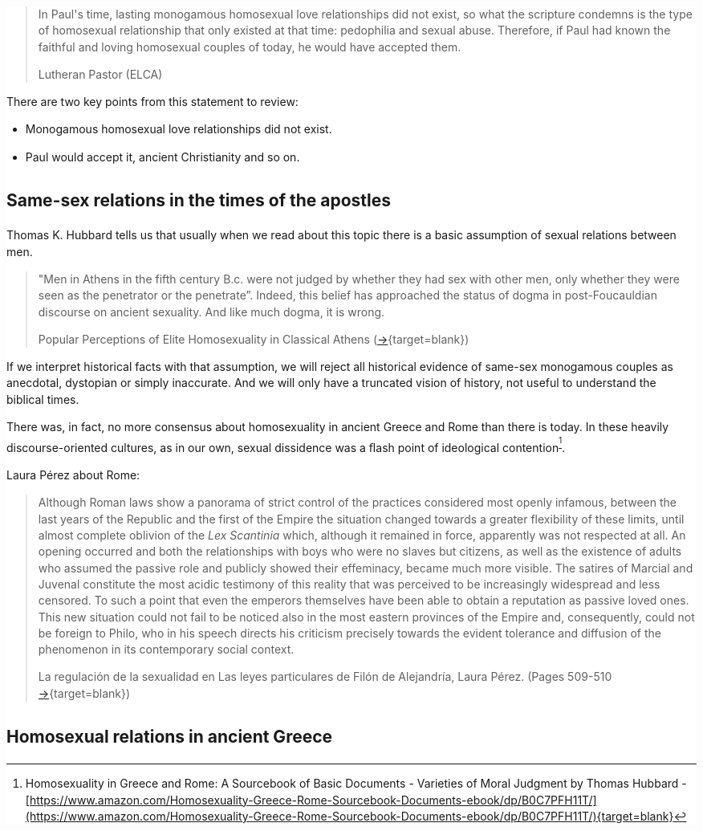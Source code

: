 > In Paul's time, lasting monogamous homosexual love relationships did not exist, so what the scripture condemns is the type of homosexual relationship that only existed at that time: pedophilia and sexual abuse. Therefore, if Paul had known the faithful and loving homosexual couples of today, he would have accepted them.
> 
> Lutheran Pastor (ELCA)

There are two key points from this statement to review:

- Monogamous homosexual love relationships did not exist.

- Paul would accept it, ancient Christianity and so on.

## Same-sex relations in the times of the apostles

Thomas K. Hubbard tells us that usually when we read about this topic there is a basic assumption of sexual relations between men.

> "Men in Athens in the fifth century B.c. were not judged by whether they had sex with other men, only whether they were seen as the penetrator or the penetrate”. Indeed, this belief has approached the status of dogma in post-Foucauldian discourse on ancient sexuality. And like much dogma, it is wrong.
> 
> Popular Perceptions of Elite Homosexuality in Classical Athens ([→](https://www.jstor.org/stable/20163707){target=blank})

If we interpret historical facts with that assumption, we will reject all historical evidence of same-sex monogamous couples as anecdotal, dystopian or simply inaccurate. And we will only have a truncated vision of history, not useful to understand the biblical times.

There was, in fact, no more consensus about homosexuality in ancient Greece and Rome than there is today. In these heavily discourse-oriented cultures, as in our own, sexual dissidence was a ﬂash point of ideological contention<sup>[^64142b5b-60ee-4132-ba1e-86a7ddcae78f]</sup>.

Laura Pérez about Rome:

> Although Roman laws show a panorama of strict control of the practices considered most openly infamous, between the last years of the Republic and the first of the Empire the situation changed towards a greater flexibility of these limits, until almost complete oblivion of the _Lex Scantinia_ which, although it remained in force, apparently was not respected at all. An opening occurred and both the relationships with boys who were no slaves but citizens, as well as the existence of adults who assumed the passive role and publicly showed their effeminacy, became much more visible. The satires of Marcial and Juvenal constitute the most acidic testimony of this reality that was perceived to be increasingly widespread and less censored. To such a point that even the emperors themselves have been able to obtain a reputation as passive loved ones. This new situation could not fail to be noticed also in the most eastern provinces of the Empire and, consequently, could not be foreign to Philo, who in his speech directs his criticism precisely towards the evident tolerance and diffusion of the phenomenon in its contemporary social context. 
> 
> La regulación de la sexualidad en Las leyes particulares de Filón de Alejandría, Laura Pérez. (Pages 509-510 [→](https://ri.conicet.gov.ar/handle/11336/163316){target=blank})

## Homosexual relations in ancient Greece


[^a30576b9-daa8-4a2b-af29-b885d73ac042]: The Reformation Project's mission is to advance LGBTQ inclusion in the church - [https://reformationproject.org](https://reformationproject.org){target=blank}
[^64142b5b-60ee-4132-ba1e-86a7ddcae78f]: Homosexuality in Greece and Rome: A Sourcebook of Basic Documents - Varieties of Moral Judgment by Thomas Hubbard - [https://www.amazon.com/Homosexuality-Greece-Rome-Sourcebook-Documents-ebook/dp/B0C7PFH11T/](https://www.amazon.com/Homosexuality-Greece-Rome-Sourcebook-Documents-ebook/dp/B0C7PFH11T/){target=blank}
[^aada2aa9-2c21-42ad-a9d0-c1407d5a3264]: The Sacred Band: Three Hundred Theban Lovers Fighting to Save Greek Freedom [https://www.simonandschuster.com/books/The-Sacred-Band/James-Romm/9781501198014](https://www.simonandschuster.com/books/The-Sacred-Band/James-Romm/9781501198014){target=blank}
[^b2308a11-a2a4-4e5f-94bb-bdcd2d3a92be]: By James Romm. Professor of Classics at Bard College in Annandale, New York - [https://historynewsnetwork.org/article/180453](https://historynewsnetwork.org/article/180453){target=blank} 
[^211a415c-0d34-4e99-95ba-bbf5c566b52f]: "His second epistle expressly mentions the church at Corinth with all the saints that are in the whole of Achaia. The first epistle too seems directed, not merely to the several congregations in the city of Corinth, but to other congregations also, "in every place," presumably every place in Greece. At least two verses in the first three chapters, if they do not require this inference, make better sense if so understood. The reference to Greeks in general and not just Corinthians in 1:22, and as well the wherever and whenever of 3:3-4, give some small support to the assumption of a wider public. The first of these two references is the better for this purpose because at first sight it seems strange that Paul has so much to say about wisdom and knowledge to the Corinthians. Corinth was not Oxford; it was Liverpool. Hence when he says in 1:22 that the Greeks seek after wisdom, he may have had Athens in mind. The Corinthians mostly sought after money and pleasure". Wisdom in First Corinthians by Gordon Clark -  [https://www.etsjets.org/files/JETS-PDFs/15/15-4/15-pp197-206_JETS.pdf](https://www.etsjets.org/files/JETS-PDFs/15/15-4/15-pp197-206_JETS.pdf){target=blank}
[^a67fd57d-274c-4b89-ab22-dd1c4acfe8ba]: [https://biblehub.com/greek/3120.htm](https://biblehub.com/greek/3120.htm){target=blank}
[^079ddbb0-11ed-4c1c-a074-f3fdd810f29c]: “...symbol of modesty, which all those women are accustomed to wear who are completely blameless” - The Works of Philo - The special laws 3:37-42 
[^ac98ec8a-a507-4a22-a5e7-ea9c65261fbc]: [https://biblehub.com/greek/733.htm](https://biblehub.com/greek/733.htm){target=blank}
[^3f3dd189-8463-4a16-881f-9c6cabc64fb8]: The Bible and the homosexual practice, Robert Gagnon. Ch 4 - The meaning of <em>arsenokoitai</em> in 1 Cor 6:9 - [https://www.amazon.com/Bible-Homosexual-Practice-Texts-Hermeneutics/dp/0687022797](https://www.amazon.com/Bible-Homosexual-Practice-Texts-Hermeneutics/dp/0687022797){target=blank}
[^00bbe9f8-3cfd-49dc-b661-6b62fe106690]: Latin: <em>masculorum concubitores</em> ("men lying together with males")<br>Syriac: "those who lie with men"<br>Coptic: "lying with males"
[^73ba2208-899f-4b6f-ad96-c0553ab0f59c]: Rescuing the Bible from Fundamentalism - John Shelby Spong - [https://www.nytimes.com/1991/02/02/nyregion/was-st-paul-gay-claim-stirs-fury.html](https://www.nytimes.com/1991/02/02/nyregion/was-st-paul-gay-claim-stirs-fury.html){target=blank}
[^8aad0966-ea10-4b26-af85-6f3eca27662f]: Galatians 1:11-12; Matthew 19:1-12; Luke 11:23; John 6:60,66 - About Matthew 19:1-12 Jesus narrowed the law instead of making it broader. For example, the Old Testament says that a man can have many women, the NT instead of opening it up to polyandra, reduced it to just one man and one woman. This makes the law stricter, so opening marriage to people of the same sex is contrary to the spirit of the law. We can see the same stricternes in the Sermon of the Mount, for example: adultery.
[^90e3cbfb-e1ab-4eac-bb1d-63d96238335a]: Isaiah 5:20 "Woe to those who call evil good and good evil, Who substitute darkness for light and light for darkness, Who substitute bitter for sweet and sweet for bitter!"
[^93223dda-df4b-41ab-90fa-444804fe676d]: Isaiah 30:10-11 »Who say to the seers, “You must not see” And to those who have visions, “You must not behold visions for us of what is right, Speak to us pleasant words, Behold visions of illusions. Get out of the way, turn aside from the path, Cease speaking before us about the Holy One of Israel.”«